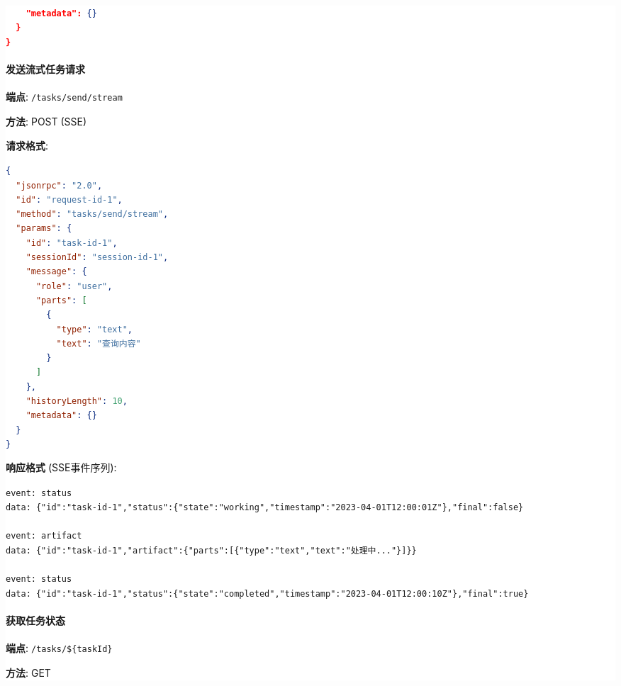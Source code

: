 ```json
    "metadata": {}
  }
}
```

#### 发送流式任务请求

**端点**: `/tasks/send/stream`

**方法**: POST (SSE)

**请求格式**:
```json
{
  "jsonrpc": "2.0",
  "id": "request-id-1",
  "method": "tasks/send/stream",
  "params": {
    "id": "task-id-1",
    "sessionId": "session-id-1",
    "message": {
      "role": "user",
      "parts": [
        {
          "type": "text",
          "text": "查询内容"
        }
      ]
    },
    "historyLength": 10,
    "metadata": {}
  }
}
```

**响应格式** (SSE事件序列):
```
event: status
data: {"id":"task-id-1","status":{"state":"working","timestamp":"2023-04-01T12:00:01Z"},"final":false}

event: artifact
data: {"id":"task-id-1","artifact":{"parts":[{"type":"text","text":"处理中..."}]}}

event: status
data: {"id":"task-id-1","status":{"state":"completed","timestamp":"2023-04-01T12:00:10Z"},"final":true}
```

#### 获取任务状态

**端点**: `/tasks/${taskId}`

**方法**: GET
